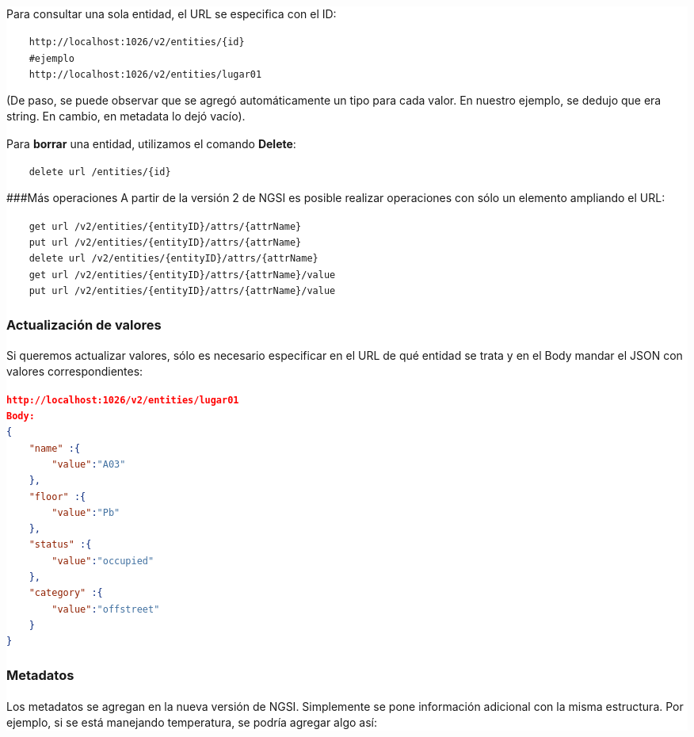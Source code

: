 Para consultar una sola entidad, el URL se especifica con el ID:

```html
    http://localhost:1026/v2/entities/{id}
    #ejemplo
    http://localhost:1026/v2/entities/lugar01
```

(De paso, se puede observar que se agregó automáticamente un tipo para cada valor.  En nuestro ejemplo, se dedujo que era string.  En cambio, en metadata lo dejó vacío).

Para **borrar** una entidad, utilizamos el comando **Delete**:

```html
    delete url /entities/{id}
```

###Más operaciones
A partir de la versión 2 de NGSI es posible realizar operaciones con sólo un elemento ampliando el URL:

```
	get url /v2/entities/{entityID}/attrs/{attrName}
	put url /v2/entities/{entityID}/attrs/{attrName}
	delete url /v2/entities/{entityID}/attrs/{attrName}
	get url /v2/entities/{entityID}/attrs/{attrName}/value
	put url /v2/entities/{entityID}/attrs/{attrName}/value
```
### Actualización de valores

 Si queremos actualizar valores, sólo es necesario especificar en el URL de qué entidad se trata y en el Body mandar el JSON con valores correspondientes:

```json
http://localhost:1026/v2/entities/lugar01
Body:
{
    "name" :{
		"value":"A03"
    },
	"floor" :{
		"value":"Pb"
    },
	"status" :{
		"value":"occupied"
    },
	"category" :{
		"value":"offstreet"
    }
}
```


### Metadatos
Los metadatos se agregan en la nueva versión de NGSI. Simplemente se pone información adicional con la misma estructura.  Por ejemplo, si se está manejando temperatura, se podría agregar algo así:
